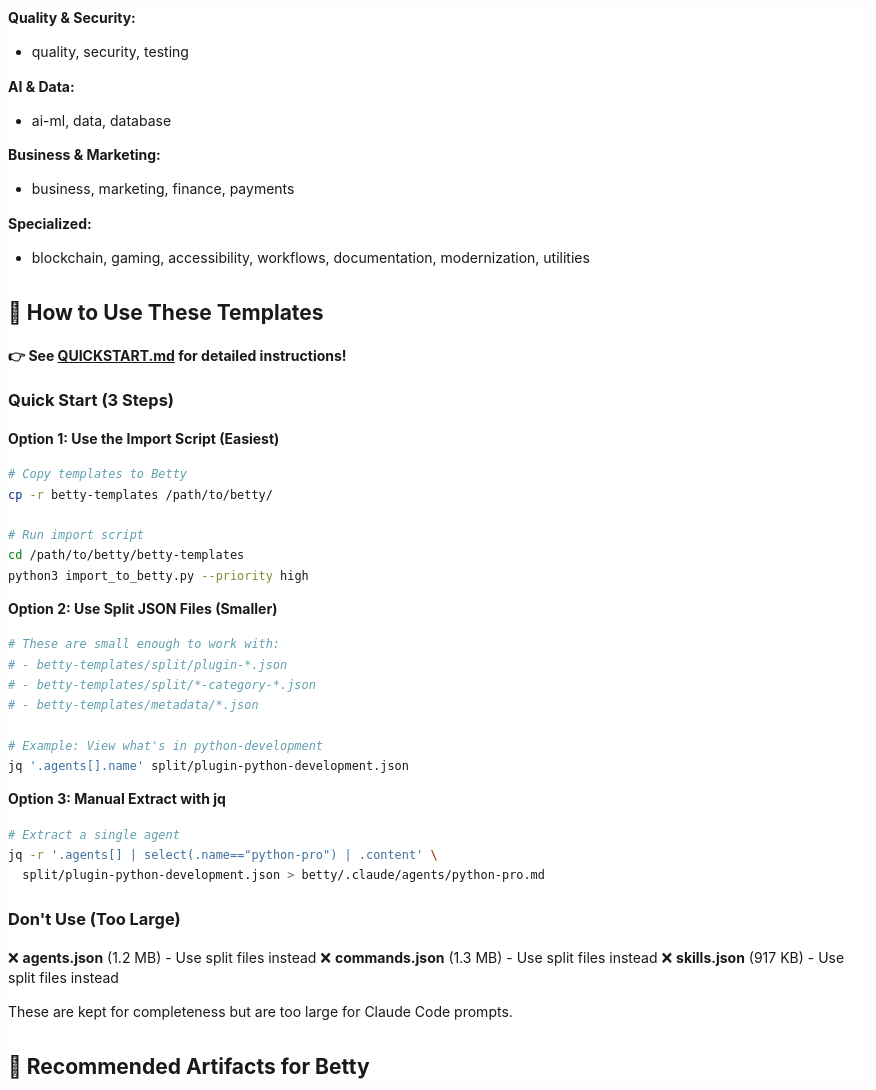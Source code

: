 **Quality & Security:**
- quality, security, testing

**AI & Data:**
- ai-ml, data, database

**Business & Marketing:**
- business, marketing, finance, payments

**Specialized:**
- blockchain, gaming, accessibility, workflows, documentation, modernization, utilities

## 🚀 How to Use These Templates

**👉 See [QUICKSTART.md](QUICKSTART.md) for detailed instructions!**

### Quick Start (3 Steps)

**Option 1: Use the Import Script (Easiest)**
```bash
# Copy templates to Betty
cp -r betty-templates /path/to/betty/

# Run import script
cd /path/to/betty/betty-templates
python3 import_to_betty.py --priority high
```

**Option 2: Use Split JSON Files (Smaller)**
```bash
# These are small enough to work with:
# - betty-templates/split/plugin-*.json
# - betty-templates/split/*-category-*.json
# - betty-templates/metadata/*.json

# Example: View what's in python-development
jq '.agents[].name' split/plugin-python-development.json
```

**Option 3: Manual Extract with jq**
```bash
# Extract a single agent
jq -r '.agents[] | select(.name=="python-pro") | .content' \
  split/plugin-python-development.json > betty/.claude/agents/python-pro.md
```

### Don't Use (Too Large)

❌ **agents.json** (1.2 MB) - Use split files instead
❌ **commands.json** (1.3 MB) - Use split files instead
❌ **skills.json** (917 KB) - Use split files instead

These are kept for completeness but are too large for Claude Code prompts.

## 🎯 Recommended Artifacts for Betty
